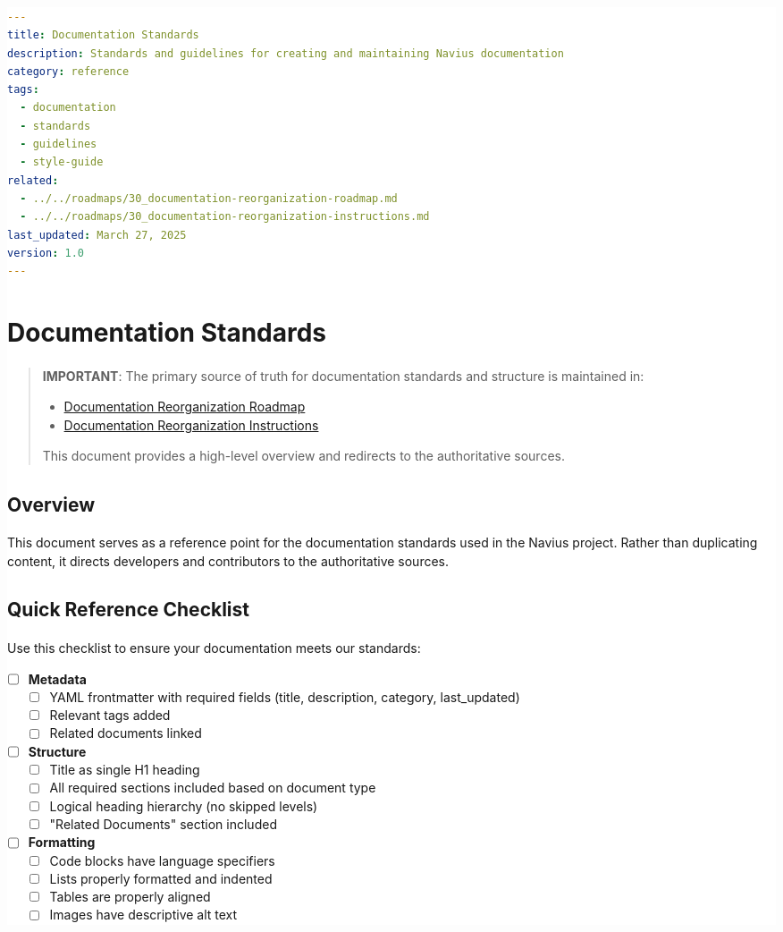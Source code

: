```yaml
---
title: Documentation Standards
description: Standards and guidelines for creating and maintaining Navius documentation
category: reference
tags:
  - documentation
  - standards
  - guidelines
  - style-guide
related:
  - ../../roadmaps/30_documentation-reorganization-roadmap.md
  - ../../roadmaps/30_documentation-reorganization-instructions.md
last_updated: March 27, 2025
version: 1.0
---
```


# Documentation Standards

> **IMPORTANT**: The primary source of truth for documentation standards and structure is maintained in:
> - [Documentation Reorganization Roadmap](/docs/roadmaps/30_documentation-reorganization-roadmap.md)
> - [Documentation Reorganization Instructions](/docs/roadmaps/30_documentation-reorganization-instructions.md)
>
> This document provides a high-level overview and redirects to the authoritative sources.

## Overview

This document serves as a reference point for the documentation standards used in the Navius project. Rather than duplicating content, it directs developers and contributors to the authoritative sources.

## Quick Reference Checklist

Use this checklist to ensure your documentation meets our standards:

- [ ] **Metadata**
  - [ ] YAML frontmatter with required fields (title, description, category, last_updated)
  - [ ] Relevant tags added
  - [ ] Related documents linked

- [ ] **Structure**
  - [ ] Title as single H1 heading
  - [ ] All required sections included based on document type
  - [ ] Logical heading hierarchy (no skipped levels)
  - [ ] "Related Documents" section included

- [ ] **Formatting**
  - [ ] Code blocks have language specifiers
  - [ ] Lists properly formatted and indented
  - [ ] Tables are properly aligned
  - [ ] Images have descriptive alt text
